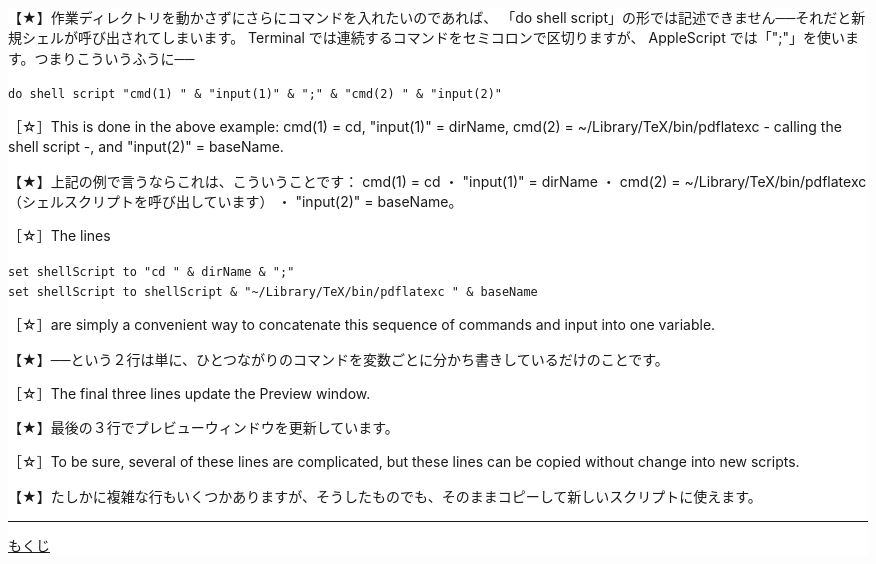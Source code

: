 【★】作業ディレクトリを動かさずにさらにコマンドを入れたいのであれば、 「do shell script」の形では記述できません──それだと新規シェルが呼び出されてしまいます。 Terminal では連続するコマンドをセミコロンで区切りますが、 AppleScript では「";"」を使います。つまりこういうふうに──

	do shell script "cmd(1) " & "input(1)" & ";" & "cmd(2) " & "input(2)"

［☆］This is done in the above example: cmd(1) = cd, "input(1)" = dirName, cmd(2) = ~/Library/TeX/bin/pdflatexc - calling the shell script -, and "input(2)" = baseName.

【★】上記の例で言うならこれは、こういうことです： cmd(1) = cd ・ "input(1)" = dirName ・ cmd(2) = ~/Library/TeX/bin/pdflatexc（シェルスクリプトを呼び出しています） ・ "input(2)" = baseName。

［☆］The lines

	set shellScript to "cd " & dirName & ";"
	set shellScript to shellScript & "~/Library/TeX/bin/pdflatexc " & baseName

［☆］are simply a convenient way to concatenate this sequence of commands and input into one variable.

【★】──という２行は単に、ひとつながりのコマンドを変数ごとに分かち書きしているだけのことです。

［☆］The final three lines update the Preview window.

【★】最後の３行でプレビューウィンドウを更新しています。

［☆］To be sure, several of these lines are complicated, but these lines can be copied without change into new scripts.

【★】たしかに複雑な行もいくつかありますが、そうしたものでも、そのままコピーして新しいスクリプトに使えます。

----
[もくじ](README.md)
